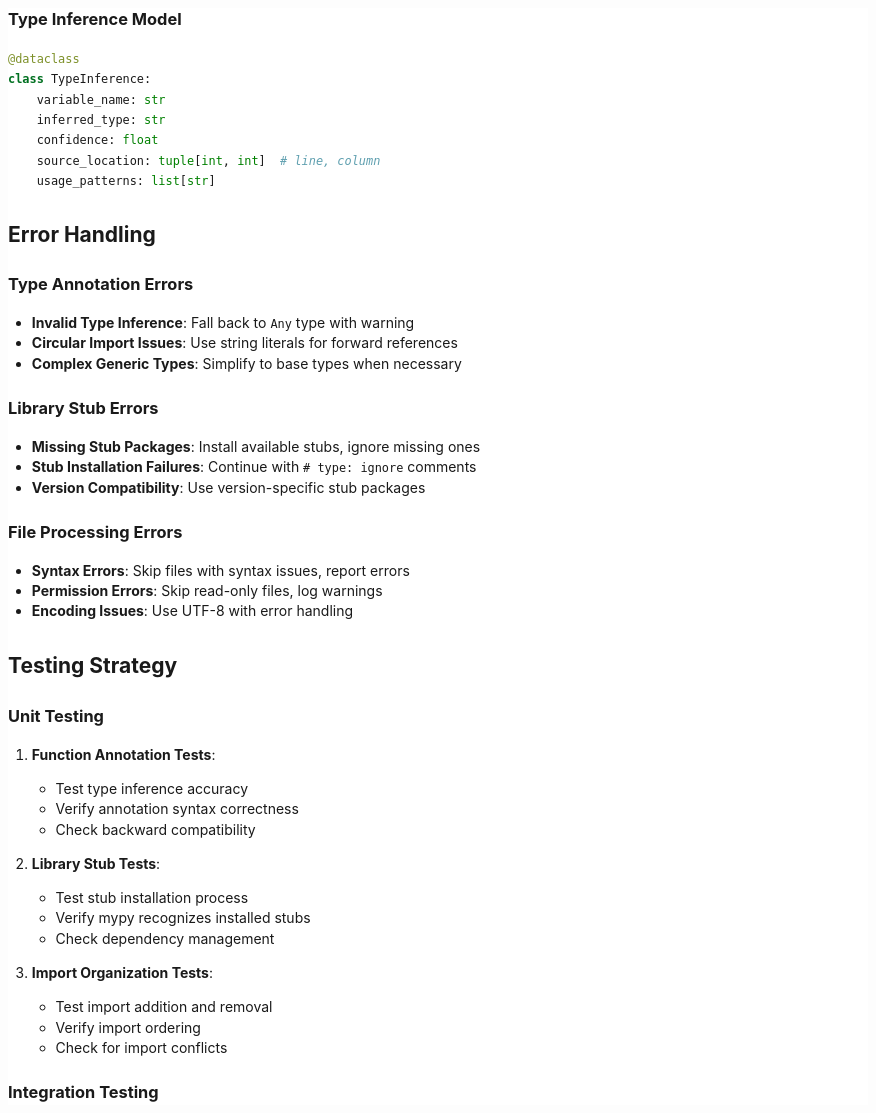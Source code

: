 ### Type Inference Model

```python
@dataclass
class TypeInference:
    variable_name: str
    inferred_type: str
    confidence: float
    source_location: tuple[int, int]  # line, column
    usage_patterns: list[str]
```

## Error Handling

### Type Annotation Errors

- **Invalid Type Inference**: Fall back to `Any` type with warning
- **Circular Import Issues**: Use string literals for forward references
- **Complex Generic Types**: Simplify to base types when necessary

### Library Stub Errors

- **Missing Stub Packages**: Install available stubs, ignore missing ones
- **Stub Installation Failures**: Continue with `# type: ignore` comments
- **Version Compatibility**: Use version-specific stub packages

### File Processing Errors

- **Syntax Errors**: Skip files with syntax issues, report errors
- **Permission Errors**: Skip read-only files, log warnings
- **Encoding Issues**: Use UTF-8 with error handling

## Testing Strategy

### Unit Testing

1. **Function Annotation Tests**:
   - Test type inference accuracy
   - Verify annotation syntax correctness
   - Check backward compatibility

2. **Library Stub Tests**:
   - Test stub installation process
   - Verify mypy recognizes installed stubs
   - Check dependency management

3. **Import Organization Tests**:
   - Test import addition and removal
   - Verify import ordering
   - Check for import conflicts

### Integration Testing
